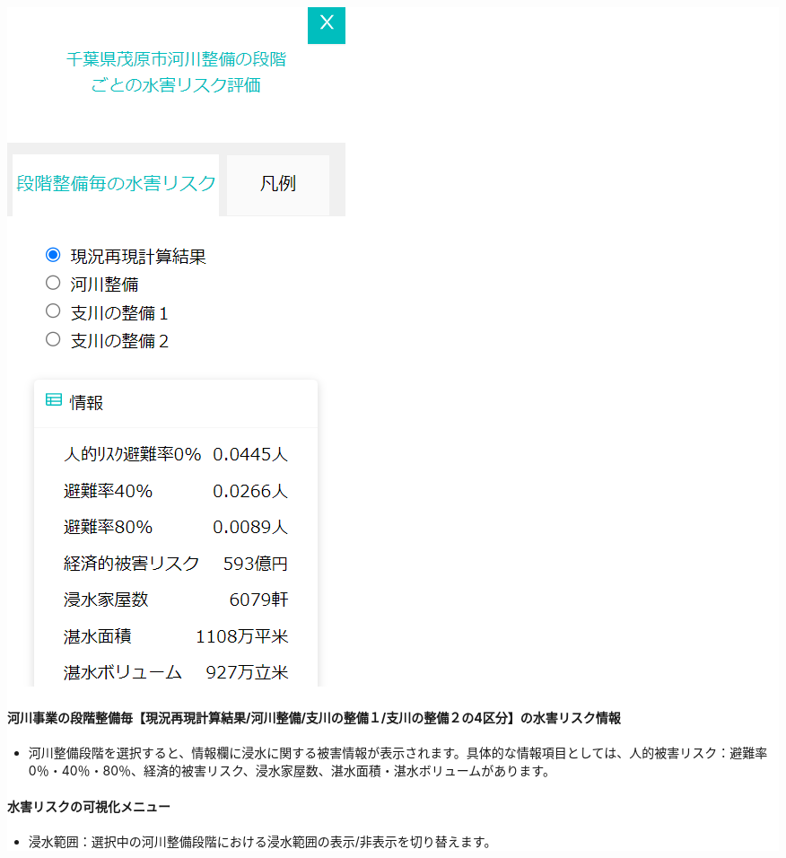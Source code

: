 ![](images/widget.png)

#### 河川事業の段階整備毎【現況再現計算結果/河川整備/支川の整備１/支川の整備２の4区分】の水害リスク情報
- 河川整備段階を選択すると、情報欄に浸水に関する被害情報が表示されます。具体的な情報項目としては、人的被害リスク：避難率0％・40％・80％、経済的被害リスク、浸水家屋数、湛水面積・湛水ボリュームがあります。

#### 水害リスクの可視化メニュー
- 浸水範囲：選択中の河川整備段階における浸水範囲の表示/非表示を切り替えます。